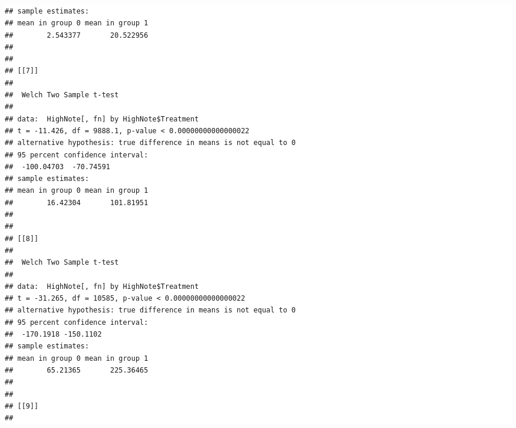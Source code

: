    ## sample estimates:
    ## mean in group 0 mean in group 1 
    ##        2.543377       20.522956 
    ## 
    ## 
    ## [[7]]
    ## 
    ##  Welch Two Sample t-test
    ## 
    ## data:  HighNote[, fn] by HighNote$Treatment
    ## t = -11.426, df = 9888.1, p-value < 0.00000000000000022
    ## alternative hypothesis: true difference in means is not equal to 0
    ## 95 percent confidence interval:
    ##  -100.04703  -70.74591
    ## sample estimates:
    ## mean in group 0 mean in group 1 
    ##        16.42304       101.81951 
    ## 
    ## 
    ## [[8]]
    ## 
    ##  Welch Two Sample t-test
    ## 
    ## data:  HighNote[, fn] by HighNote$Treatment
    ## t = -31.265, df = 10585, p-value < 0.00000000000000022
    ## alternative hypothesis: true difference in means is not equal to 0
    ## 95 percent confidence interval:
    ##  -170.1918 -150.1102
    ## sample estimates:
    ## mean in group 0 mean in group 1 
    ##        65.21365       225.36465 
    ## 
    ## 
    ## [[9]]
    ## 